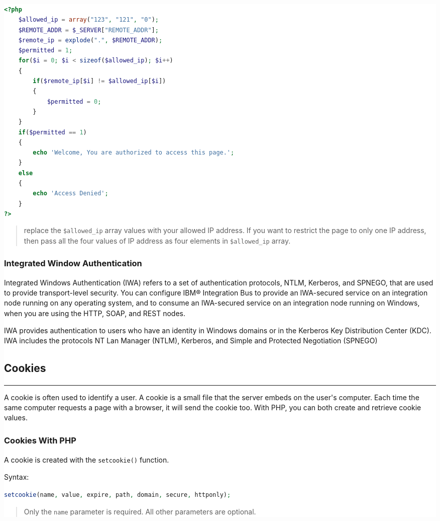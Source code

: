 ```PHP
<?php
	$allowed_ip = array("123", "121", "0");
	$REMOTE_ADDR = $_SERVER["REMOTE_ADDR"];
	$remote_ip = explode(".", $REMOTE_ADDR);
	$permitted = 1;
	for($i = 0; $i < sizeof($allowed_ip); $i++) 
    {
		if($remote_ip[$i] != $allowed_ip[$i])
        {
			$permitted = 0;
		}
	}
	if($permitted == 1) 
    {
		echo 'Welcome, You are authorized to access this page.';
	}
	else
    {
		echo 'Access Denied';
	}
?>
```
>replace the ``$allowed_ip`` array values with your allowed IP address. If you want to restrict the page to only one IP address, then pass all the four values of IP address as four elements in ``$allowed_ip`` array.

### Integrated Window Authentication

Integrated Windows Authentication (IWA) refers to a set of authentication protocols, NTLM, Kerberos, and SPNEGO, that are used to provide transport-level security. You can configure IBM® Integration Bus to provide an IWA-secured service on an integration node running on any operating system, and to consume an IWA-secured service on an integration node running on Windows, when you are using the HTTP, SOAP, and REST nodes.

IWA provides authentication to users who have an identity in Windows domains or in the Kerberos Key Distribution Center (KDC). IWA includes the protocols NT Lan Manager (NTLM), Kerberos, and Simple and Protected Negotiation (SPNEGO)

## Cookies
-------------
A cookie is often used to identify a user. A cookie is a small file that the server embeds on the user's computer. Each time the same computer requests a page with a browser, it will send the cookie too. With PHP, you can both create and retrieve cookie values.

### **Cookies With PHP**

A cookie is created with the ``setcookie()`` function.

Syntax:

```PHP
setcookie(name, value, expire, path, domain, secure, httponly);
```
>Only the ``name`` parameter is required. All other parameters are optional.
